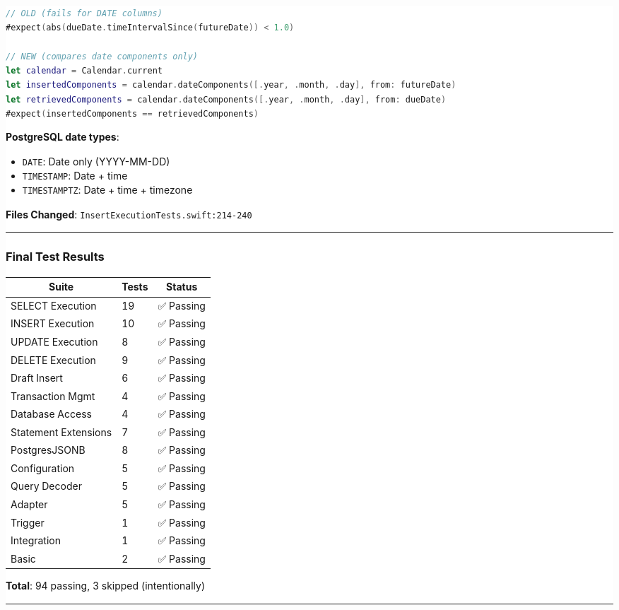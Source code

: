```swift
// OLD (fails for DATE columns)
#expect(abs(dueDate.timeIntervalSince(futureDate)) < 1.0)

// NEW (compares date components only)
let calendar = Calendar.current
let insertedComponents = calendar.dateComponents([.year, .month, .day], from: futureDate)
let retrievedComponents = calendar.dateComponents([.year, .month, .day], from: dueDate)
#expect(insertedComponents == retrievedComponents)
```

**PostgreSQL date types**:
- `DATE`: Date only (YYYY-MM-DD)
- `TIMESTAMP`: Date + time
- `TIMESTAMPTZ`: Date + time + timezone

**Files Changed**: `InsertExecutionTests.swift:214-240`

---

### Final Test Results

| Suite | Tests | Status |
|-------|-------|--------|
| SELECT Execution | 19 | ✅ Passing |
| INSERT Execution | 10 | ✅ Passing |
| UPDATE Execution | 8 | ✅ Passing |
| DELETE Execution | 9 | ✅ Passing |
| Draft Insert | 6 | ✅ Passing |
| Transaction Mgmt | 4 | ✅ Passing |
| Database Access | 4 | ✅ Passing |
| Statement Extensions | 7 | ✅ Passing |
| PostgresJSONB | 8 | ✅ Passing |
| Configuration | 5 | ✅ Passing |
| Query Decoder | 5 | ✅ Passing |
| Adapter | 5 | ✅ Passing |
| Trigger | 1 | ✅ Passing |
| Integration | 1 | ✅ Passing |
| Basic | 2 | ✅ Passing |

**Total**: 94 passing, 3 skipped (intentionally)

---
